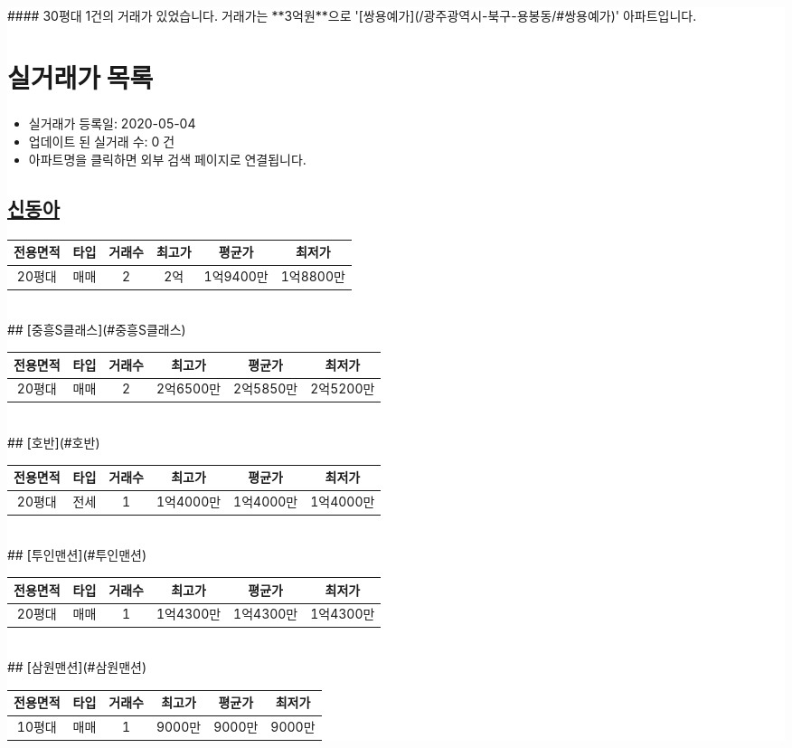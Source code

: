 <div class="container">
<div class="twelve columns" markdown="1">
#### 30평대
1건의 거래가 있었습니다. 거래가는 **3억원**으로 '[쌍용예가](/광주광역시-북구-용봉동/#쌍용예가)' 아파트입니다.
</div>
</div>



# 실거래가 목록
- 실거래가 등록일: 2020-05-04
- 업데이트 된 실거래 수: 0 건
- 아파트명을 클릭하면 외부 검색 페이지로 연결됩니다.

## [신동아](#신동아)

|전용면적|타입|거래수|최고가|평균가|최저가|
|:---:|:---:|:---:|:---:|:---:|:---:|
|20평대|<span class="deal-type-1">매매</span>|2|2억|1억9400만|1억8800만|

<br/>
## [중흥S클래스](#중흥S클래스)

|전용면적|타입|거래수|최고가|평균가|최저가|
|:---:|:---:|:---:|:---:|:---:|:---:|
|20평대|<span class="deal-type-1">매매</span>|2|2억6500만|2억5850만|2억5200만|

<br/>
## [호반](#호반)

|전용면적|타입|거래수|최고가|평균가|최저가|
|:---:|:---:|:---:|:---:|:---:|:---:|
|20평대|<span class="deal-type-2">전세</span>|1|1억4000만|1억4000만|1억4000만|

<br/>
## [투인맨션](#투인맨션)

|전용면적|타입|거래수|최고가|평균가|최저가|
|:---:|:---:|:---:|:---:|:---:|:---:|
|20평대|<span class="deal-type-1">매매</span>|1|1억4300만|1억4300만|1억4300만|

<br/>
## [삼원맨션](#삼원맨션)

|전용면적|타입|거래수|최고가|평균가|최저가|
|:---:|:---:|:---:|:---:|:---:|:---:|
|10평대|<span class="deal-type-1">매매</span>|1|9000만|9000만|9000만|
